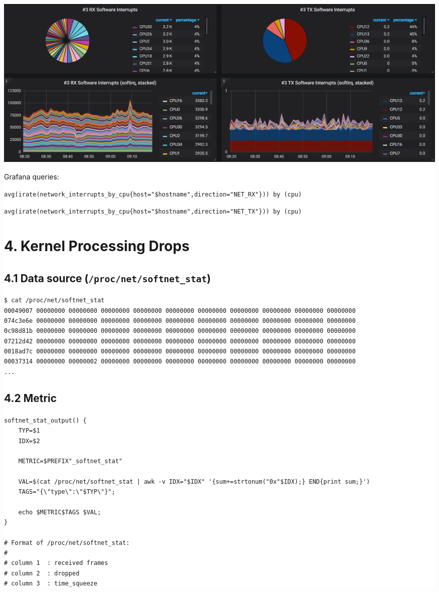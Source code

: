<p align="center"><img src="/assets/img/monitoring-network-stack/softirqs.png" width="100%" height="100%"></p>

Grafana queries:

```shell
avg(irate(network_interrupts_by_cpu{host="$hostname",direction="NET_RX"})) by (cpu)
```

```shell
avg(irate(network_interrupts_by_cpu{host="$hostname",direction="NET_TX"})) by (cpu)
```

# 4. Kernel Processing Drops

## 4.1 Data source (`/proc/net/softnet_stat`)

```shell
$ cat /proc/net/softnet_stat
00049007 00000000 00000000 00000000 00000000 00000000 00000000 00000000 00000000 00000000 00000000
074c3e6e 00000000 00000000 00000000 00000000 00000000 00000000 00000000 00000000 00000000 00000000
0c98d81b 00000000 00000000 00000000 00000000 00000000 00000000 00000000 00000000 00000000 00000000
07212d42 00000000 00000000 00000000 00000000 00000000 00000000 00000000 00000000 00000000 00000000
0018ad7c 00000000 00000000 00000000 00000000 00000000 00000000 00000000 00000000 00000000 00000000
00037314 00000000 00000002 00000000 00000000 00000000 00000000 00000000 00000000 00000000 00000000
...
```

## 4.2 Metric

```shell
softnet_stat_output() {
    TYP=$1
    IDX=$2

    METRIC=$PREFIX"_softnet_stat"

    VAL=$(cat /proc/net/softnet_stat | awk -v IDX="$IDX" '{sum+=strtonum("0x"$IDX);} END{print sum;}')
    TAGS="{\"type\":\"$TYP\"}";

    echo $METRIC$TAGS $VAL;
}

# Format of /proc/net/softnet_stat:
#
# column 1  : received frames
# column 2  : dropped
# column 3  : time_squeeze
```